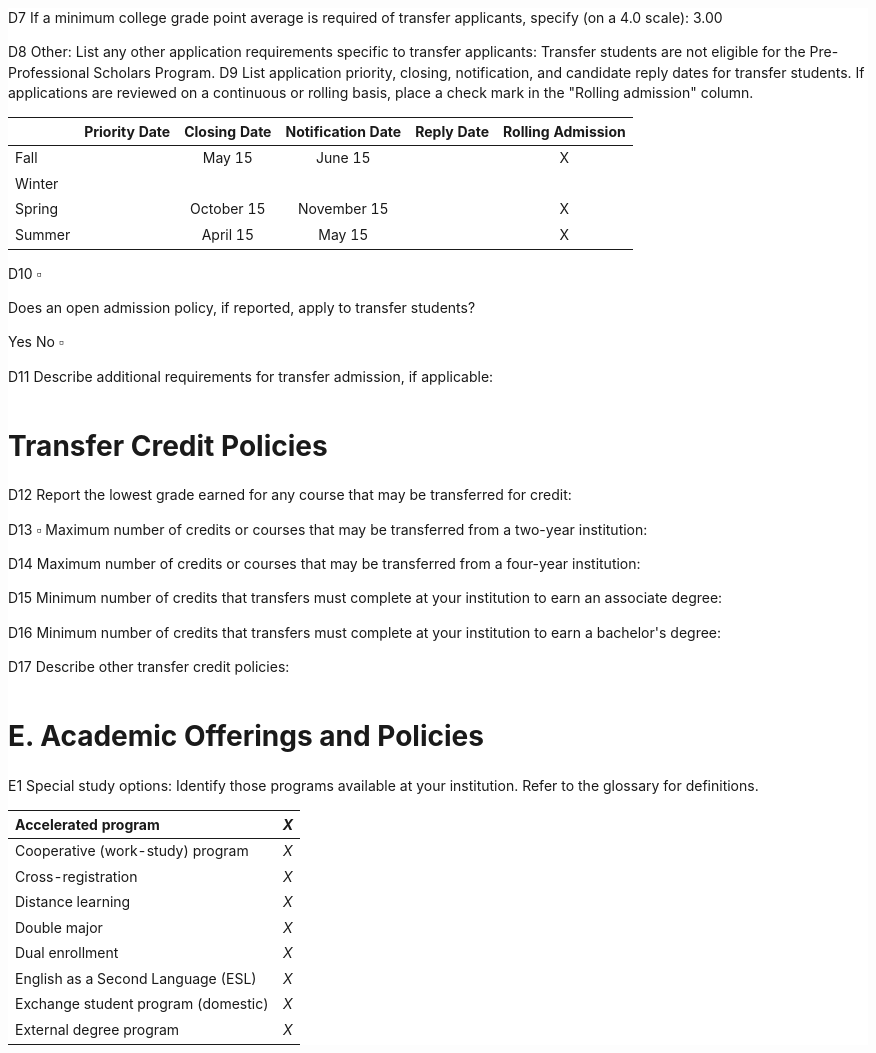 D7 If a minimum college grade point average is required of transfer applicants, specify (on a 4.0 scale):
3.00

D8 Other: List any other application requirements specific to transfer applicants:
Transfer students are not eligible for the Pre-Professional Scholars Program.
D9 List application priority, closing, notification, and candidate reply dates for transfer students. If applications are reviewed on a continuous or rolling basis, place a check mark in the "Rolling admission" column.

|  | Priority Date | Closing Date | Notification Date | Reply Date | Rolling Admission |
| :-- | :--: | :--: | :--: | :--: | :--: |
| Fall |  | May 15 | June 15 |  | X |
| Winter |  |  |  |  |  |
| Spring |  | October 15 | November 15 |  | X |
| Summer |  | April 15 | May 15 |  | X |

D10
$\square$

Does an open admission policy, if reported, apply to transfer students?

Yes No
$\square$

D11 Describe additional requirements for transfer admission, if applicable:

# Transfer Credit Policies 

D12 Report the lowest grade earned for any course that may be transferred for credit:

D13
$\square$ Maximum number of credits or courses that may be transferred from a two-year institution:

D14
Maximum number of credits or courses that may be transferred from a four-year institution:

D15 Minimum number of credits that transfers must complete at your institution to earn an associate degree:

D16 Minimum number of credits that transfers must complete at your institution to earn a bachelor's degree:

D17 Describe other transfer credit policies:
# E. Academic Offerings and Policies 

E1 Special study options: Identify those programs available at your institution. Refer to the glossary for definitions.

| Accelerated program | $X$ |
| :-- | :--: |
| Cooperative (work-study) program | $X$ |
| Cross-registration | $X$ |
| Distance learning | $X$ |
| Double major | $X$ |
| Dual enrollment | $X$ |
| English as a Second Language (ESL) | $X$ |
| Exchange student program (domestic) | $X$ |
| External degree program | $X$ |
